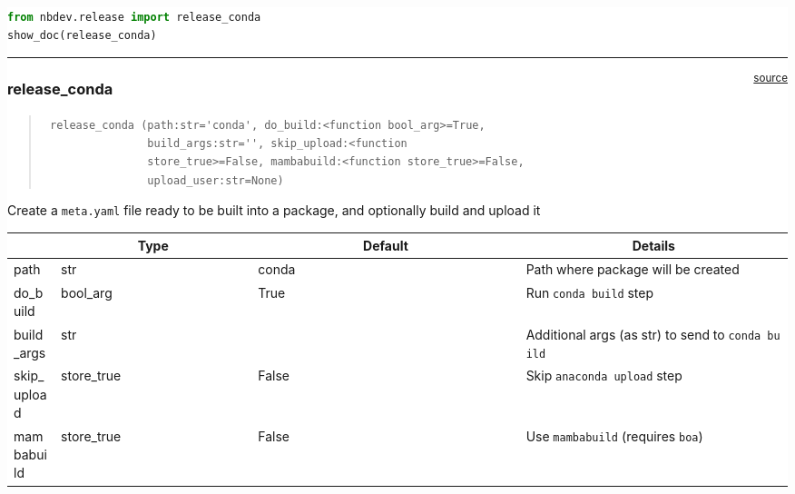 ``` python
from nbdev.release import release_conda
show_doc(release_conda)
```

------------------------------------------------------------------------

<a
href="https://github.com/fastai/nbdev/blob/master/nbdev/release.py#LNone"
target="_blank" style="float:right; font-size:smaller">source</a>

### release_conda

>      release_conda (path:str='conda', do_build:<function bool_arg>=True,
>                     build_args:str='', skip_upload:<function
>                     store_true>=False, mambabuild:<function store_true>=False,
>                     upload_user:str=None)

Create a `meta.yaml` file ready to be built into a package, and
optionally build and upload it

<table>
<colgroup>
<col style="width: 6%" />
<col style="width: 25%" />
<col style="width: 34%" />
<col style="width: 34%" />
</colgroup>
<thead>
<tr class="header">
<th></th>
<th><strong>Type</strong></th>
<th><strong>Default</strong></th>
<th><strong>Details</strong></th>
</tr>
</thead>
<tbody>
<tr class="odd">
<td>path</td>
<td>str</td>
<td>conda</td>
<td>Path where package will be created</td>
</tr>
<tr class="even">
<td>do_build</td>
<td>bool_arg</td>
<td>True</td>
<td>Run <code>conda build</code> step</td>
</tr>
<tr class="odd">
<td>build_args</td>
<td>str</td>
<td></td>
<td>Additional args (as str) to send to <code>conda build</code></td>
</tr>
<tr class="even">
<td>skip_upload</td>
<td>store_true</td>
<td>False</td>
<td>Skip <code>anaconda upload</code> step</td>
</tr>
<tr class="odd">
<td>mambabuild</td>
<td>store_true</td>
<td>False</td>
<td>Use <code>mambabuild</code> (requires <code>boa</code>)</td>